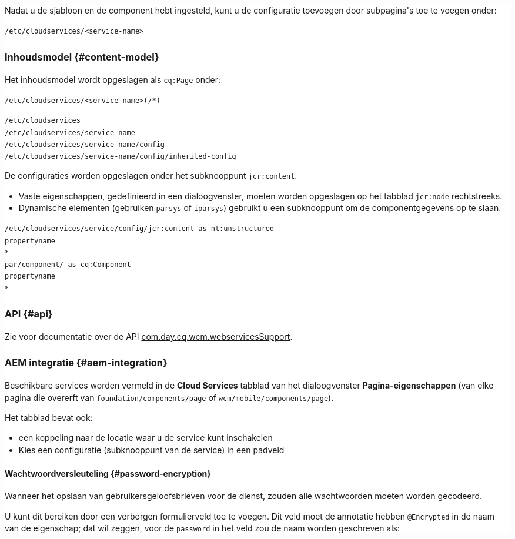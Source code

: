 Nadat u de sjabloon en de component hebt ingesteld, kunt u de configuratie toevoegen door subpagina&#39;s toe te voegen onder:

`/etc/cloudservices/<service-name>`

### Inhoudsmodel {#content-model}

Het inhoudsmodel wordt opgeslagen als `cq:Page` onder:

`/etc/cloudservices/<service-name>(/*)`

```xml
/etc/cloudservices
/etc/cloudservices/service-name
/etc/cloudservices/service-name/config
/etc/cloudservices/service-name/config/inherited-config
```

De configuraties worden opgeslagen onder het subknooppunt `jcr:content`.

* Vaste eigenschappen, gedefinieerd in een dialoogvenster, moeten worden opgeslagen op het tabblad `jcr:node` rechtstreeks.
* Dynamische elementen (gebruiken `parsys` of `iparsys`) gebruikt u een subknooppunt om de componentgegevens op te slaan.

```xml
/etc/cloudservices/service/config/jcr:content as nt:unstructured
propertyname
*
par/component/ as cq:Component
propertyname
*
```

### API {#api}

Zie voor documentatie over de API [com.day.cq.wcm.webservicesSupport](https://developer.adobe.com/experience-manager/reference-materials/6-5/javadoc/com/day/cq/wcm/webservicesupport/package-summary.html).

### AEM integratie {#aem-integration}

Beschikbare services worden vermeld in de **Cloud Services** tabblad van het dialoogvenster **Pagina-eigenschappen** (van elke pagina die overerft van `foundation/components/page` of `wcm/mobile/components/page`).

Het tabblad bevat ook:

* een koppeling naar de locatie waar u de service kunt inschakelen
* Kies een configuratie (subknooppunt van de service) in een padveld

#### Wachtwoordversleuteling {#password-encryption}

Wanneer het opslaan van gebruikersgeloofsbrieven voor de dienst, zouden alle wachtwoorden moeten worden gecodeerd.

U kunt dit bereiken door een verborgen formulierveld toe te voegen. Dit veld moet de annotatie hebben `@Encrypted` in de naam van de eigenschap; dat wil zeggen, voor de `password` in het veld zou de naam worden geschreven als:
